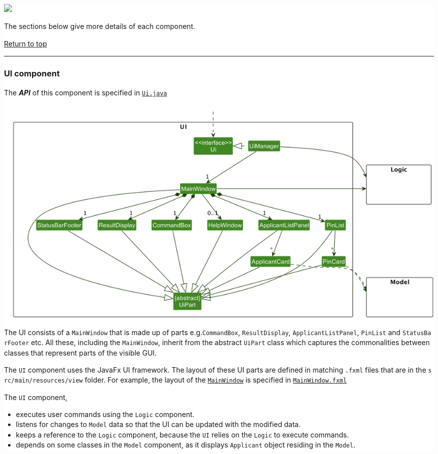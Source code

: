 <img src="images/ComponentManagers.png" width="300" />

The sections below give more details of each component.

[Return to top](#table-of-contents)

--------------------------------------------------------------------------------------------------------------------
<div style="page-break-after: always;"></div>

### UI component

The **_API_** of this component is specified in [`Ui.java`](https://github.com/AY2223S1-CS2103T-W10-3/tp/blob/master/src/main/java/seedu/trackascholar/ui/Ui.java)

![Structure of the UI Component](images/UiClassDiagram.png)

The UI consists of a `MainWindow` that is made up of parts e.g.`CommandBox`, `ResultDisplay`, `ApplicantListPanel`, `PinList` and `StatusBarFooter` etc. All these, including the `MainWindow`, inherit from the abstract `UiPart` class which captures the commonalities between classes that represent parts of the visible GUI.

The `UI` component uses the JavaFx UI framework. The layout of these UI parts are defined in matching `.fxml` files that are in the `src/main/resources/view` folder. For example, the layout of the [`MainWindow`](https://github.com/AY2223S1-CS2103T-W10-3/tp/blob/master/src/main/java/seedu/trackascholar/ui/MainWindow.java) is specified in [`MainWindow.fxml`](https://github.com/AY2223S1-CS2103T-W10-3/tp/blob/master/src/main/resources/view/MainWindow.fxml)

The `UI` component,

* executes user commands using the `Logic` component.
* listens for changes to `Model` data so that the UI can be updated with the modified data.
* keeps a reference to the `Logic` component, because the `UI` relies on the `Logic` to execute commands.
* depends on some classes in the `Model` component, as it displays `Applicant` object residing in the `Model`.
